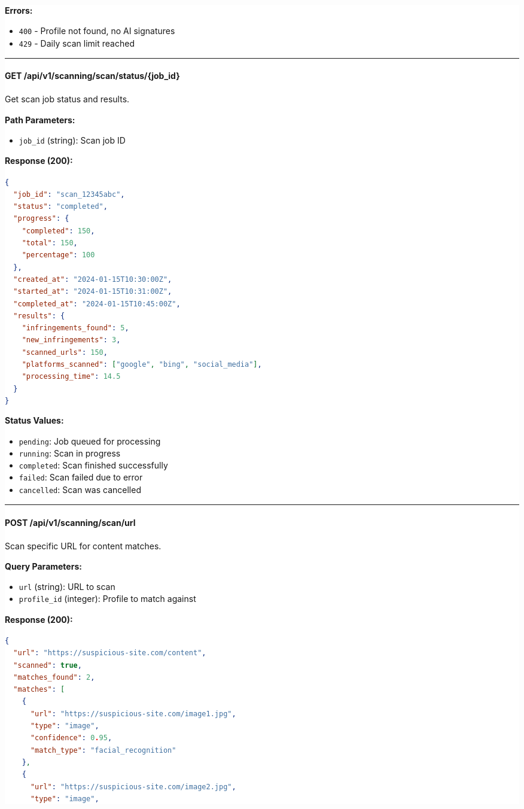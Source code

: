 **Errors:**
- `400` - Profile not found, no AI signatures
- `429` - Daily scan limit reached

---

#### GET /api/v1/scanning/scan/status/{job_id}
Get scan job status and results.

**Path Parameters:**
- `job_id` (string): Scan job ID

**Response (200):**
```json
{
  "job_id": "scan_12345abc",
  "status": "completed",
  "progress": {
    "completed": 150,
    "total": 150,
    "percentage": 100
  },
  "created_at": "2024-01-15T10:30:00Z",
  "started_at": "2024-01-15T10:31:00Z",
  "completed_at": "2024-01-15T10:45:00Z",
  "results": {
    "infringements_found": 5,
    "new_infringements": 3,
    "scanned_urls": 150,
    "platforms_scanned": ["google", "bing", "social_media"],
    "processing_time": 14.5
  }
}
```

**Status Values:**
- `pending`: Job queued for processing
- `running`: Scan in progress
- `completed`: Scan finished successfully
- `failed`: Scan failed due to error
- `cancelled`: Scan was cancelled

---

#### POST /api/v1/scanning/scan/url
Scan specific URL for content matches.

**Query Parameters:**
- `url` (string): URL to scan
- `profile_id` (integer): Profile to match against

**Response (200):**
```json
{
  "url": "https://suspicious-site.com/content",
  "scanned": true,
  "matches_found": 2,
  "matches": [
    {
      "url": "https://suspicious-site.com/image1.jpg",
      "type": "image",
      "confidence": 0.95,
      "match_type": "facial_recognition"
    },
    {
      "url": "https://suspicious-site.com/image2.jpg", 
      "type": "image",
```